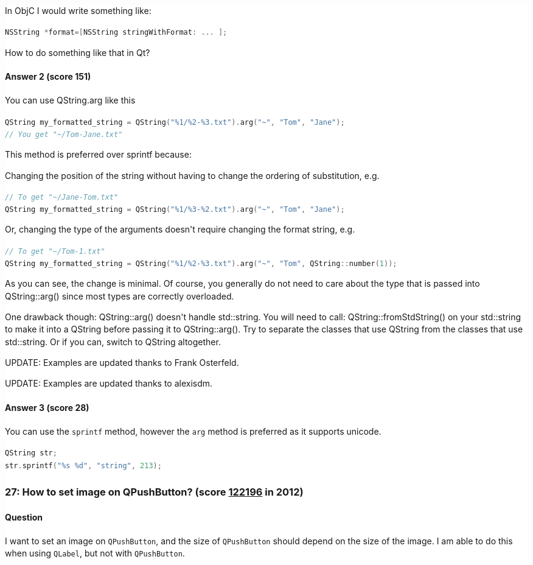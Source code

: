 In ObjC I would write something like:   

```c
NSString *format=[NSString stringWithFormat: ... ];
```

How to do something like that in Qt?  

#### Answer 2 (score 151)
You can use QString.arg like this  

```c
QString my_formatted_string = QString("%1/%2-%3.txt").arg("~", "Tom", "Jane");
// You get "~/Tom-Jane.txt"
```

This method is preferred over sprintf because:  

Changing the position of the string without having to change the ordering of substitution, e.g.  

```c
// To get "~/Jane-Tom.txt"
QString my_formatted_string = QString("%1/%3-%2.txt").arg("~", "Tom", "Jane");
```

Or, changing the type of the arguments doesn't require changing the format string, e.g.  

```c
// To get "~/Tom-1.txt"
QString my_formatted_string = QString("%1/%2-%3.txt").arg("~", "Tom", QString::number(1));
```

As you can see, the change is minimal. Of course, you generally do not need to care about the type that is passed into QString::arg() since most types are correctly overloaded.  

One drawback though: QString::arg() doesn't handle std::string. You will need to call: QString::fromStdString() on your std::string to make it into a QString before passing it to QString::arg(). Try to separate the classes that use QString from the classes that use std::string. Or if you can, switch to QString altogether.  

UPDATE: Examples are updated thanks to Frank Osterfeld.  

UPDATE: Examples are updated thanks to alexisdm.  

#### Answer 3 (score 28)
You can use the `sprintf` method, however the `arg` method is preferred as it supports unicode.  

```c
QString str;
str.sprintf("%s %d", "string", 213);
```

</b> </em> </i> </small> </strong> </sub> </sup>

### 27: How to set image on QPushButton? (score [122196](https://stackoverflow.com/q/3137805) in 2012)

#### Question
I want to set an image on `QPushButton`, and the size of `QPushButton` should depend on the size of the image. I am able to do this when using `QLabel`, but not with `QPushButton`.  
